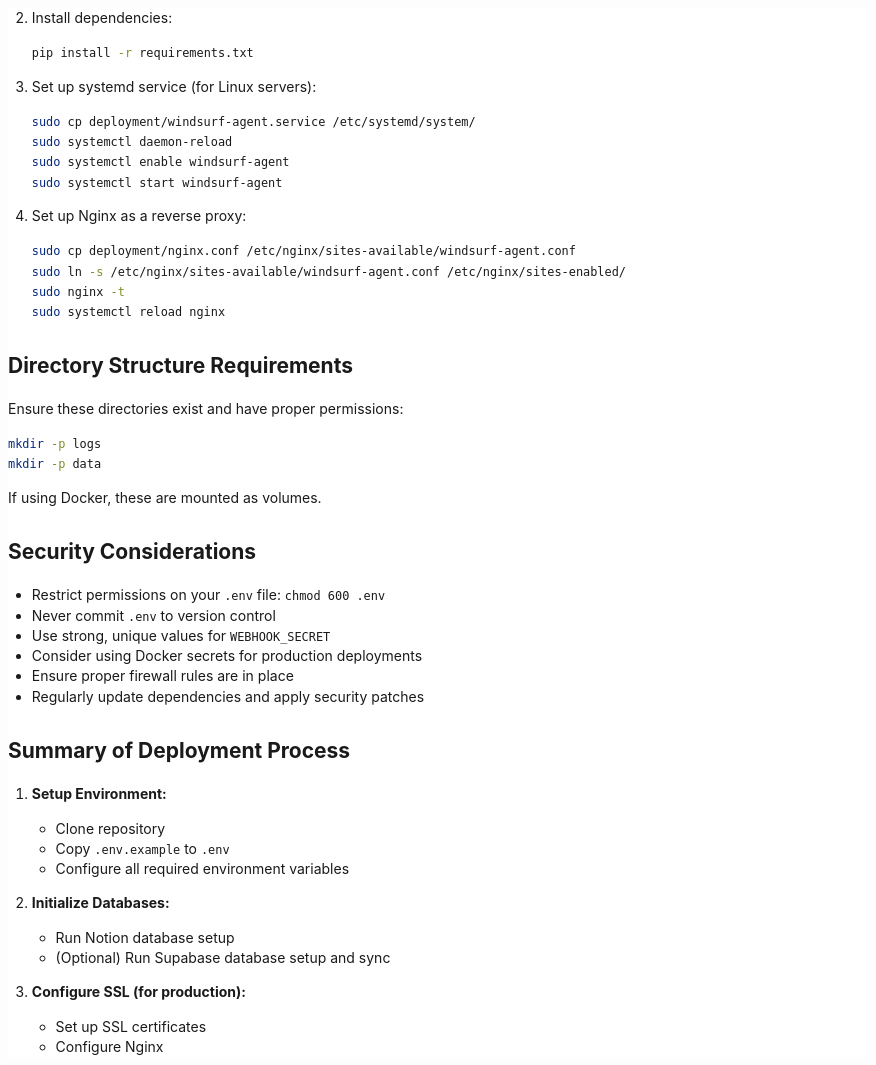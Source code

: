 2. Install dependencies:

   ```bash
   pip install -r requirements.txt
   ```

3. Set up systemd service (for Linux servers):

   ```bash
   sudo cp deployment/windsurf-agent.service /etc/systemd/system/
   sudo systemctl daemon-reload
   sudo systemctl enable windsurf-agent
   sudo systemctl start windsurf-agent
   ```

4. Set up Nginx as a reverse proxy:

   ```bash
   sudo cp deployment/nginx.conf /etc/nginx/sites-available/windsurf-agent.conf
   sudo ln -s /etc/nginx/sites-available/windsurf-agent.conf /etc/nginx/sites-enabled/
   sudo nginx -t
   sudo systemctl reload nginx
   ```

## Directory Structure Requirements

Ensure these directories exist and have proper permissions:

```bash
mkdir -p logs
mkdir -p data
```

If using Docker, these are mounted as volumes.

## Security Considerations

- Restrict permissions on your `.env` file: `chmod 600 .env`
- Never commit `.env` to version control
- Use strong, unique values for `WEBHOOK_SECRET`
- Consider using Docker secrets for production deployments
- Ensure proper firewall rules are in place
- Regularly update dependencies and apply security patches

## Summary of Deployment Process

1. **Setup Environment:**
   - Clone repository
   - Copy `.env.example` to `.env`
   - Configure all required environment variables

2. **Initialize Databases:**
   - Run Notion database setup
   - (Optional) Run Supabase database setup and sync

3. **Configure SSL (for production):**
   - Set up SSL certificates
   - Configure Nginx
